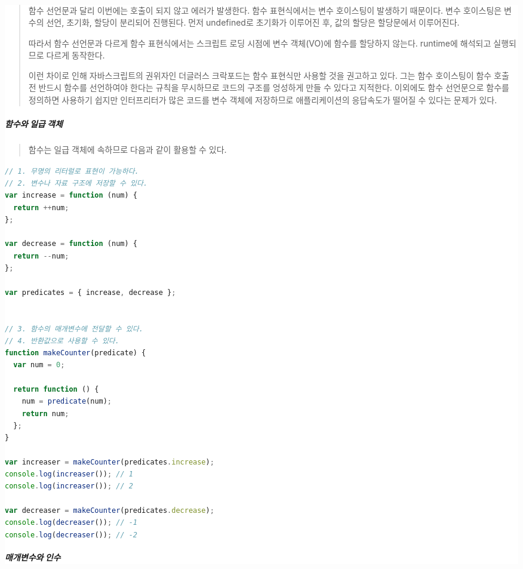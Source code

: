 > 함수 선언문과 달리 이번에는 호출이 되지 않고 에러가 발생한다. 함수 표현식에서는 변수 호이스팅이 발생하기 때문이다. 변수 호이스팅은 변수의 선언, 초기화, 할당이 분리되어 진행된다. 먼저 undefined로 초기화가 이루어진 후, 값의 할당은 할당문에서 이루어진다.
>
> 따라서 함수 선언문과 다르게 함수 표현식에서는 스크립트 로딩 시점에 변수 객체(VO)에 함수를 할당하지 않는다. runtime에 해석되고 실행되므로 다르게 동작한다.
>
> 이런 차이로 인해 자바스크립트의 권위자인 더글러스 크락포드는 함수 표현식만 사용할 것을 권고하고 있다. 그는 함수 호이스팅이 함수 호출 전 반드시 함수를 선언하여야 한다는 규칙을 무시하므로 코드의 구조를 엉성하게 만들 수 있다고 지적한다. 이외에도 함수 선언문으로 함수를 정의하면 사용하기 쉽지만 인터프리터가 많은 코드를 변수 객체에 저장하므로 애플리케이션의 응답속도가 떨어질 수 있다는 문제가 있다.





##### 함수와 일급 객체

> 함수는 일급 객체에 속하므로 다음과 같이 활용할 수 있다.

```js
// 1. 무명의 리터럴로 표현이 가능하다.
// 2. 변수나 자료 구조에 저장할 수 있다.
var increase = function (num) {
  return ++num;
};

var decrease = function (num) {
  return --num;
};

var predicates = { increase, decrease };


// 3. 함수의 매개변수에 전달할 수 있다.
// 4. 반환값으로 사용할 수 있다.
function makeCounter(predicate) {
  var num = 0;

  return function () {
    num = predicate(num);
    return num;
  };
}

var increaser = makeCounter(predicates.increase);
console.log(increaser()); // 1
console.log(increaser()); // 2

var decreaser = makeCounter(predicates.decrease);
console.log(decreaser()); // -1
console.log(decreaser()); // -2
```





##### 매개변수와 인수
